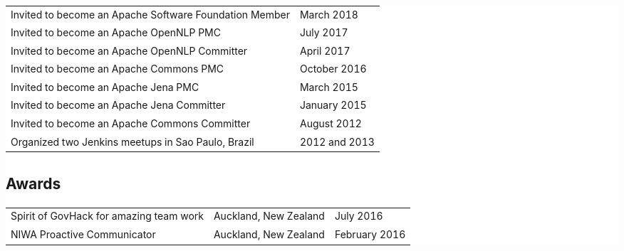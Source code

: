 <table class="ui celled table">
  <tr>
    <td>Invited to become an Apache Software Foundation Member</td>
    <td>March 2018</td>
  </tr>
  <tr>
    <td>Invited to become an Apache OpenNLP PMC</td>
    <td>July 2017</td>
  </tr>
  <tr>
    <td>Invited to become an Apache OpenNLP Committer</td>
    <td>April 2017</td>
  </tr>
  <tr>
    <td>Invited to become an Apache Commons PMC</td>
    <td>October 2016</td>
  </tr>
  <tr>
    <td>Invited to become an Apache Jena PMC</td>
    <td>March 2015</td>
  </tr>
  <tr>
    <td>Invited to become an Apache Jena Committer</td>
    <td>January 2015</td>
  </tr>
  <tr>
    <td>Invited to become an Apache Commons Committer</td>
    <td>August 2012</td>
  </tr>
  <tr>
    <td>Organized two Jenkins meetups in Sao Paulo, Brazil</td>
    <td>2012 and 2013</td>
  </tr>
</table>


## <i class="fa fa-chevron-right"></i> Awards

<table class="ui celled table">
  <tr>
    <td>Spirit of GovHack for amazing team work</td>
    <td>Auckland, New Zealand</td>
    <td>July 2016</td>
  </tr>
  <tr>
    <td>NIWA Proactive Communicator</td>
    <td>Auckland, New Zealand</td>
    <td>February 2016</td>
  </tr>
</table>

